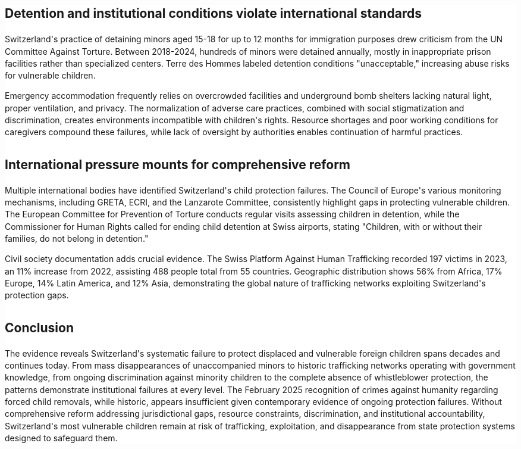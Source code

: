 ## Detention and institutional conditions violate international standards

Switzerland's practice of detaining minors aged 15-18 for up to 12 months for immigration purposes drew criticism from the UN Committee Against Torture. Between 2018-2024, hundreds of minors were detained annually, mostly in inappropriate prison facilities rather than specialized centers. Terre des Hommes labeled detention conditions "unacceptable," increasing abuse risks for vulnerable children.

Emergency accommodation frequently relies on overcrowded facilities and underground bomb shelters lacking natural light, proper ventilation, and privacy. The normalization of adverse care practices, combined with social stigmatization and discrimination, creates environments incompatible with children's rights. Resource shortages and poor working conditions for caregivers compound these failures, while lack of oversight by authorities enables continuation of harmful practices.

## International pressure mounts for comprehensive reform

Multiple international bodies have identified Switzerland's child protection failures. The Council of Europe's various monitoring mechanisms, including GRETA, ECRI, and the Lanzarote Committee, consistently highlight gaps in protecting vulnerable children. The European Committee for Prevention of Torture conducts regular visits assessing children in detention, while the Commissioner for Human Rights called for ending child detention at Swiss airports, stating "Children, with or without their families, do not belong in detention."

Civil society documentation adds crucial evidence. The Swiss Platform Against Human Trafficking recorded 197 victims in 2023, an 11% increase from 2022, assisting 488 people total from 55 countries. Geographic distribution shows 56% from Africa, 17% Europe, 14% Latin America, and 12% Asia, demonstrating the global nature of trafficking networks exploiting Switzerland's protection gaps.

## Conclusion

The evidence reveals Switzerland's systematic failure to protect displaced and vulnerable foreign children spans decades and continues today. From mass disappearances of unaccompanied minors to historic trafficking networks operating with government knowledge, from ongoing discrimination against minority children to the complete absence of whistleblower protection, the patterns demonstrate institutional failures at every level. The February 2025 recognition of crimes against humanity regarding forced child removals, while historic, appears insufficient given contemporary evidence of ongoing protection failures. Without comprehensive reform addressing jurisdictional gaps, resource constraints, discrimination, and institutional accountability, Switzerland's most vulnerable children remain at risk of trafficking, exploitation, and disappearance from state protection systems designed to safeguard them.
